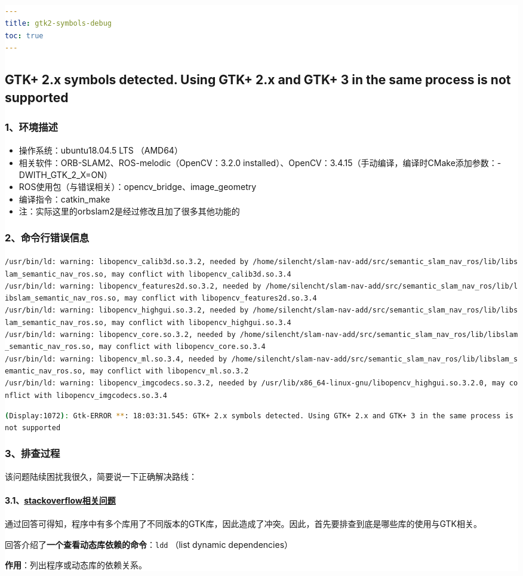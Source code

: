 ```yaml
---
title: gtk2-symbols-debug
toc: true 
---
```

## GTK+ 2.x symbols detected. Using GTK+ 2.x and GTK+ 3 in the same process is not supported



### 1、环境描述

- 操作系统：ubuntu18.04.5 LTS （AMD64）
- 相关软件：ORB-SLAM2、ROS-melodic（OpenCV：3.2.0 installed）、OpenCV：3.4.15（手动编译，编译时CMake添加参数：-DWITH_GTK_2_X=ON）
- ROS使用包（与错误相关）：opencv_bridge、image_geometry
- 编译指令：catkin_make
- 注：实际这里的orbslam2是经过修改且加了很多其他功能的

### 2、命令行错误信息

```bash
/usr/bin/ld: warning: libopencv_calib3d.so.3.2, needed by /home/silencht/slam-nav-add/src/semantic_slam_nav_ros/lib/libslam_semantic_nav_ros.so, may conflict with libopencv_calib3d.so.3.4
/usr/bin/ld: warning: libopencv_features2d.so.3.2, needed by /home/silencht/slam-nav-add/src/semantic_slam_nav_ros/lib/libslam_semantic_nav_ros.so, may conflict with libopencv_features2d.so.3.4
/usr/bin/ld: warning: libopencv_highgui.so.3.2, needed by /home/silencht/slam-nav-add/src/semantic_slam_nav_ros/lib/libslam_semantic_nav_ros.so, may conflict with libopencv_highgui.so.3.4
/usr/bin/ld: warning: libopencv_core.so.3.2, needed by /home/silencht/slam-nav-add/src/semantic_slam_nav_ros/lib/libslam_semantic_nav_ros.so, may conflict with libopencv_core.so.3.4
/usr/bin/ld: warning: libopencv_ml.so.3.4, needed by /home/silencht/slam-nav-add/src/semantic_slam_nav_ros/lib/libslam_semantic_nav_ros.so, may conflict with libopencv_ml.so.3.2
/usr/bin/ld: warning: libopencv_imgcodecs.so.3.2, needed by /usr/lib/x86_64-linux-gnu/libopencv_highgui.so.3.2.0, may conflict with libopencv_imgcodecs.so.3.4
```

```bash
(Display:1072): Gtk-ERROR **: 18:03:31.545: GTK+ 2.x symbols detected. Using GTK+ 2.x and GTK+ 3 in the same process is not supported
```

### 3、排查过程

该问题陆续困扰我很久，简要说一下正确解决路线：

#### 3.1、[stackoverflow相关问题](https://stackoverflow.com/questions/42534129/)

通过回答可得知，程序中有多个库用了不同版本的GTK库，因此造成了冲突。因此，首先要排查到底是哪些库的使用与GTK相关。

回答介绍了**一个查看动态库依赖的命令**：`ldd` （list dynamic dependencies）

**作用**：列出程序或动态库的依赖关系。
